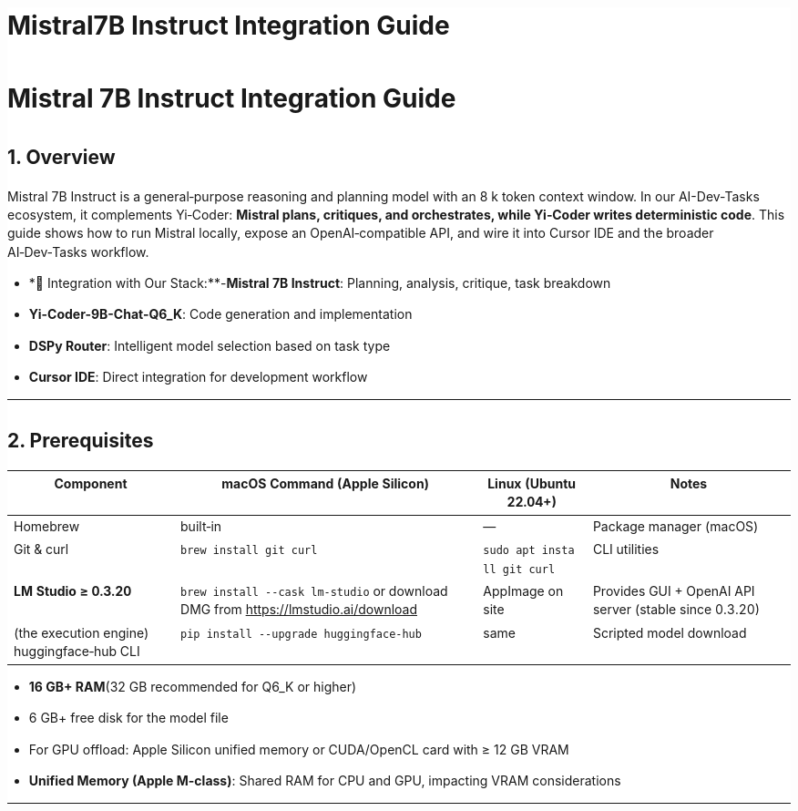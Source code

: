 











# Mistral7B Instruct Integration Guide


# Mistral 7B Instruct Integration Guide

## 1. Overview

Mistral 7B Instruct is a general‑purpose reasoning and planning model with an 8 k token context window. In our
AI-Dev-Tasks ecosystem, it complements Yi‑Coder: **Mistral plans, critiques, and orchestrates, while Yi‑Coder writes
deterministic code**. This guide shows how to run Mistral locally, expose an OpenAI‑compatible API, and wire it into
Cursor IDE and the broader AI‑Dev‑Tasks workflow.

- *🎯 Integration with Our Stack:**-**Mistral 7B Instruct**: Planning, analysis, critique, task breakdown

- **Yi-Coder-9B-Chat-Q6_K**: Code generation and implementation

- **DSPy Router**: Intelligent model selection based on task type

- **Cursor IDE**: Direct integration for development workflow

- --

## 2. Prerequisites

| Component | macOS Command (Apple Silicon) | Linux (Ubuntu 22.04+) | Notes |
|-----------|------------------------------|-----------------------|-------|
| Homebrew  | built‑in                     | —                     | Package manager (macOS) |
| Git & curl| `brew install git curl`      | `sudo apt install git curl` | CLI utilities |
| **LM Studio ≥ 0.3.20**| `brew install --cask lm-studio` or download DMG from <https://lmstudio.ai/download> | AppImage on site | Provides GUI + OpenAI API server (stable since 0.3.20) |
| (the execution engine) huggingface‑hub CLI | `pip install --upgrade huggingface-hub` | same | Scripted model download |**Hardware Requirements for AI-Dev-Tasks:**- Apple Silicon or x64 CPU

- **16 GB+ RAM**(32 GB recommended for Q6_K or higher)

- 6 GB+ free disk for the model file

- For GPU offload: Apple Silicon unified memory or CUDA/OpenCL card with ≥ 12 GB VRAM

- **Unified Memory (Apple M-class)**: Shared RAM for CPU and GPU, impacting VRAM considerations

- --
